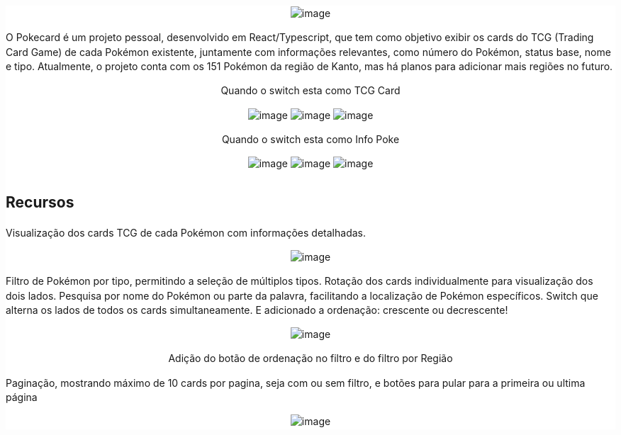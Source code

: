 <div align="center">
<img align="center" width="766" alt="image" src="https://github.com/matheuscarvalhodev/Pokecard/assets/50754185/76c4f238-71d7-4cc9-8ae0-ecfad54a984f">
</div>


O Pokecard é um projeto pessoal, desenvolvido em React/Typescript, que tem como objetivo exibir os cards do TCG (Trading Card Game) de cada Pokémon existente, juntamente com informações relevantes, como número do Pokémon, status base, nome e tipo. Atualmente, o projeto conta com os 151 Pokémon da região de Kanto, mas há planos para adicionar mais regiões no futuro.

<div align="center">
 <p> Quando o switch esta como TCG Card </p>
<img width="600" alt="image" src="https://github.com/matheuscarvalhodev/Pokecard/assets/50754185/23f5773e-383c-41b9-b9f3-c1d519a00b39">
 <img width="600" alt="image" src="https://github.com/matheuscarvalhodev/Pokecard/assets/50754185/52e6684b-d518-45a3-ba99-642d1e4f7866">
  <img width="600" alt="image" src="https://github.com/matheuscarvalhodev/Pokecard/assets/50754185/134501ba-ac79-430a-8988-2c27e548a1b3">
</div>


<div align="center">
 <p> Quando o switch esta como Info Poke </p>
<img width="600" alt="image" src="https://github.com/matheuscarvalhodev/Pokecard/assets/50754185/eadfde0a-817b-4a66-8315-2e67020cd58e">
<img width="600" alt="image" src="https://github.com/matheuscarvalhodev/Pokecard/assets/50754185/3a102106-1c34-4196-b2fb-b2302be98b79">
<img width="600" alt="image" src="https://github.com/matheuscarvalhodev/Pokecard/assets/50754185/c449f415-46c6-4b60-85cf-8b5bd3e60530">
</div>


## Recursos
Visualização dos cards TCG de cada Pokémon com informações detalhadas.

<div align="center">
<img width="347" alt="image" src="https://github.com/matheuscarvalhodev/Pokecard/assets/50754185/00581d65-7994-4cd7-8f9e-7cb418daeffc">
</div>


Filtro de Pokémon por tipo, permitindo a seleção de múltiplos tipos.
Rotação dos cards individualmente para visualização dos dois lados.
Pesquisa por nome do Pokémon ou parte da palavra, facilitando a localização de Pokémon específicos.
Switch que alterna os lados de todos os cards simultaneamente. E adicionado a ordenação: crescente ou decrescente!

<div align="center">
<img width="746" alt="image" src="https://github.com/matheuscarvalhodev/Pokecard/assets/50754185/d07a327a-be6a-40b7-8f16-e8e7633cd387">
 <p>Adição do botão de ordenação no filtro e do filtro por Região</p>
</div>


Paginação, mostrando máximo de 10 cards por pagina, seja com ou sem filtro, e botões para pular para a primeira ou ultima página

<div align="center">
<img width="506" alt="image" src="https://github.com/matheuscarvalhodev/Pokecard/assets/50754185/d47eb323-cc29-4a8f-9b90-0c8252983463">
</div>
